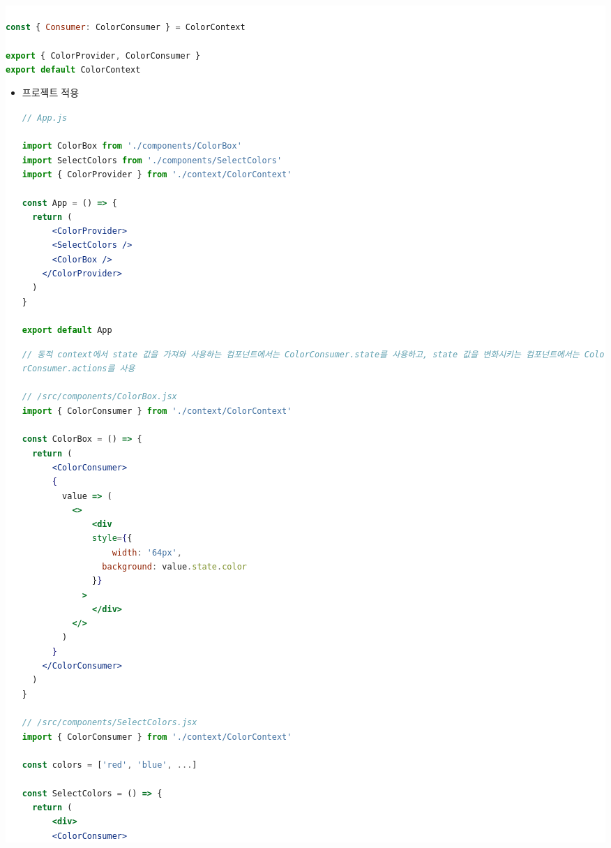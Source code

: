 ```jsx

const { Consumer: ColorConsumer } = ColorContext

export { ColorProvider, ColorConsumer }
export default ColorContext
```



- 프로젝트 적용

  ```jsx
  // App.js
  
  import ColorBox from './components/ColorBox'
  import SelectColors from './components/SelectColors'
  import { ColorProvider } from './context/ColorContext'
  
  const App = () => {
    return (
    	<ColorProvider>
        <SelectColors />
      	<ColorBox />
      </ColorProvider>
    )
  }
  
  export default App
  ```

  ```jsx
  // 동적 context에서 state 값을 가져와 사용하는 컴포넌트에서는 ColorConsumer.state를 사용하고, state 값을 변화시키는 컴포넌트에서는 ColorConsumer.actions를 사용
  
  // /src/components/ColorBox.jsx
  import { ColorConsumer } from './context/ColorContext'
  
  const ColorBox = () => {
    return (
    	<ColorConsumer>
      	{
          value => (
          	<>
            	<div
              	style={{
                	width: '64px',
                  background: value.state.color
  	            }}
              >
            	</div>
            </>
          )
        }
      </ColorConsumer>
    )
  }
  
  // /src/components/SelectColors.jsx
  import { ColorConsumer } from './context/ColorContext'
  
  const colors = ['red', 'blue', ...]
  
  const SelectColors = () => {
    return (
    	<div>
        <ColorConsumer>
  ```